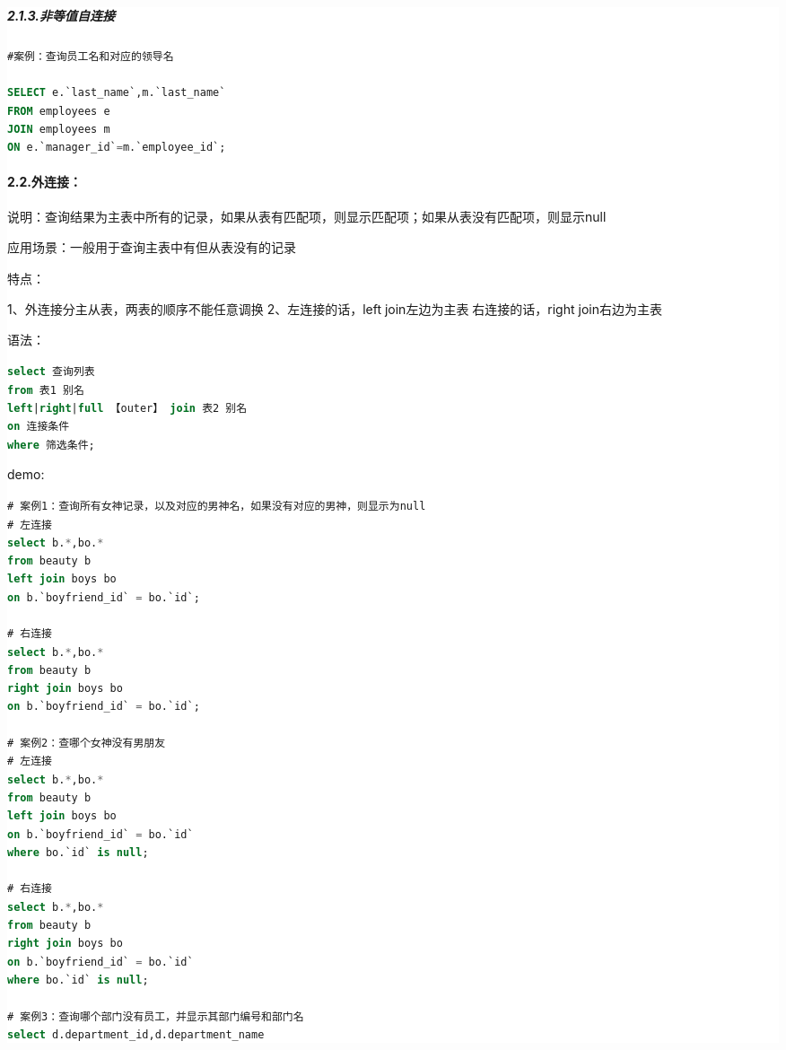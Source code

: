 

##### 2.1.3.非等值自连接

```sql
#案例：查询员工名和对应的领导名

SELECT e.`last_name`,m.`last_name`
FROM employees e
JOIN employees m
ON e.`manager_id`=m.`employee_id`;
```



#### 2.2.外连接：

说明：查询结果为主表中所有的记录，如果从表有匹配项，则显示匹配项；如果从表没有匹配项，则显示null

应用场景：一般用于查询主表中有但从表没有的记录

特点：

1、外连接分主从表，两表的顺序不能任意调换
2、左连接的话，left join左边为主表
   右连接的话，right join右边为主表

语法：

```sql
select 查询列表
from 表1 别名
left|right|full 【outer】 join 表2 别名
on 连接条件
where 筛选条件;
```

demo:

```sql
# 案例1：查询所有女神记录，以及对应的男神名，如果没有对应的男神，则显示为null
# 左连接
select b.*,bo.*
from beauty b
left join boys bo
on b.`boyfriend_id` = bo.`id`;

# 右连接
select b.*,bo.*
from beauty b
right join boys bo
on b.`boyfriend_id` = bo.`id`;

# 案例2：查哪个女神没有男朋友
# 左连接
select b.*,bo.*
from beauty b
left join boys bo
on b.`boyfriend_id` = bo.`id`
where bo.`id` is null;

# 右连接
select b.*,bo.*
from beauty b
right join boys bo
on b.`boyfriend_id` = bo.`id`
where bo.`id` is null;

# 案例3：查询哪个部门没有员工，并显示其部门编号和部门名
select d.department_id,d.department_name
```